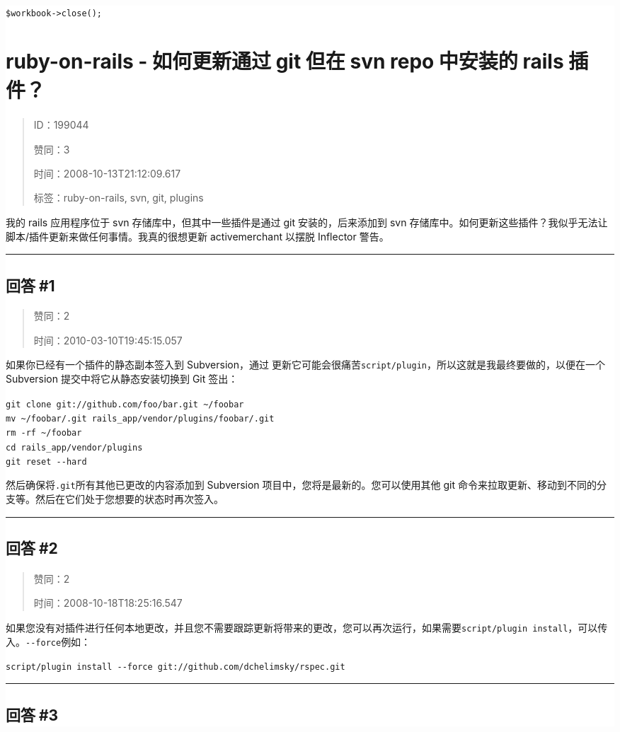 ```
$workbook->close(); 
```

# ruby-on-rails - 如何更新通过 git 但在 svn repo 中安装的 rails 插件？

> ID：199044
> 
> 赞同：3
> 
> 时间：2008-10-13T21:12:09.617
> 
> 标签：ruby-on-rails, svn, git, plugins

我的 rails 应用程序位于 svn 存储库中，但其中一些插件是通过 git 安装的，后来添加到 svn 存储库中。如何更新这些插件？我似乎无法让脚本/插件更新来做任何事情。我真的很想更新 activemerchant 以摆脱 Inflector 警告。

* * *

## 回答 #1

> 赞同：2
> 
> 时间：2010-03-10T19:45:15.057

如果你已经有一个插件的静态副本签入到 Subversion，通过 更新它可能会很痛苦`script/plugin`，所以这就是我最终要做的，以便在一个 Subversion 提交中将它从静态安装切换到 Git 签出：

```
git clone git://github.com/foo/bar.git ~/foobar
mv ~/foobar/.git rails_app/vendor/plugins/foobar/.git
rm -rf ~/foobar
cd rails_app/vendor/plugins
git reset --hard 
```

然后确保将`.git`所有其他已更改的内容添加到 Subversion 项目中，您将是最新的。您可以使用其他 git 命令来拉取更新、移动到不同的分支等。然后在它们处于您想要的状态时再次签入。

* * *

## 回答 #2

> 赞同：2
> 
> 时间：2008-10-18T18:25:16.547

如果您没有对插件进行任何本地更改，并且您不需要跟踪更新将带来的更改，您可以再次运行，如果需要`script/plugin install`，可以传入。`--force`例如：

```
script/plugin install --force git://github.com/dchelimsky/rspec.git 
```

* * *

## 回答 #3

